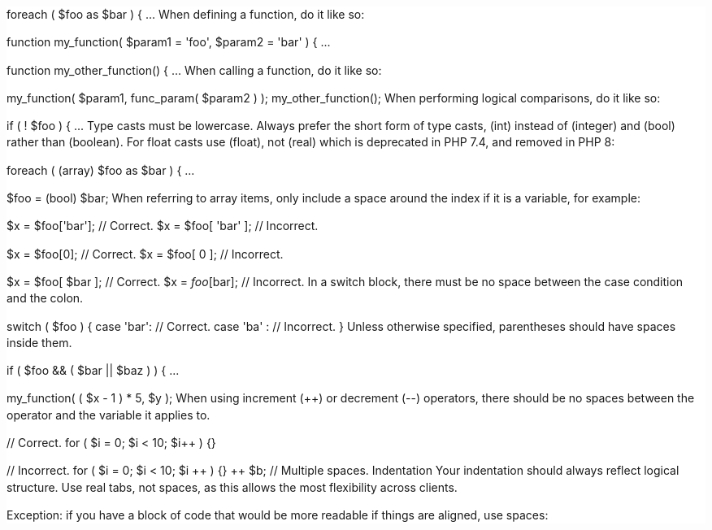 foreach ( $foo as $bar ) { ...
When defining a function, do it like so:

function my_function( $param1 = 'foo', $param2 = 'bar' ) { ...

function my_other_function() { ...
When calling a function, do it like so:

my_function( $param1, func_param( $param2 ) );
my_other_function();
When performing logical comparisons, do it like so:

if ( ! $foo ) { ...
Type casts must be lowercase. Always prefer the short form of type casts, (int) instead of (integer) and (bool) rather than (boolean). For float casts use (float), not (real) which is deprecated in PHP 7.4, and removed in PHP 8:

foreach ( (array) $foo as $bar ) { ...

$foo = (bool) $bar;
When referring to array items, only include a space around the index if it is a variable, for example:

$x = $foo['bar']; // Correct.
$x = $foo[ 'bar' ]; // Incorrect.

$x = $foo[0]; // Correct.
$x = $foo[ 0 ]; // Incorrect.

$x = $foo[ $bar ]; // Correct.
$x = $foo[$bar]; // Incorrect.
In a switch block, there must be no space between the case condition and the colon.

switch ( $foo ) {
    case 'bar': // Correct.
    case 'ba' : // Incorrect.
}
Unless otherwise specified, parentheses should have spaces inside them.

if ( $foo && ( $bar || $baz ) ) { ...

my_function( ( $x - 1 ) * 5, $y );
When using increment (++) or decrement (--) operators, there should be no spaces between the operator and the variable it applies to.

// Correct.
for ( $i = 0; $i < 10; $i++ ) {}

// Incorrect.
for ( $i = 0; $i < 10; $i ++ ) {}
++   $b; // Multiple spaces.
Indentation
Your indentation should always reflect logical structure. Use real tabs, not spaces, as this allows the most flexibility across clients.

Exception: if you have a block of code that would be more readable if things are aligned, use spaces:
